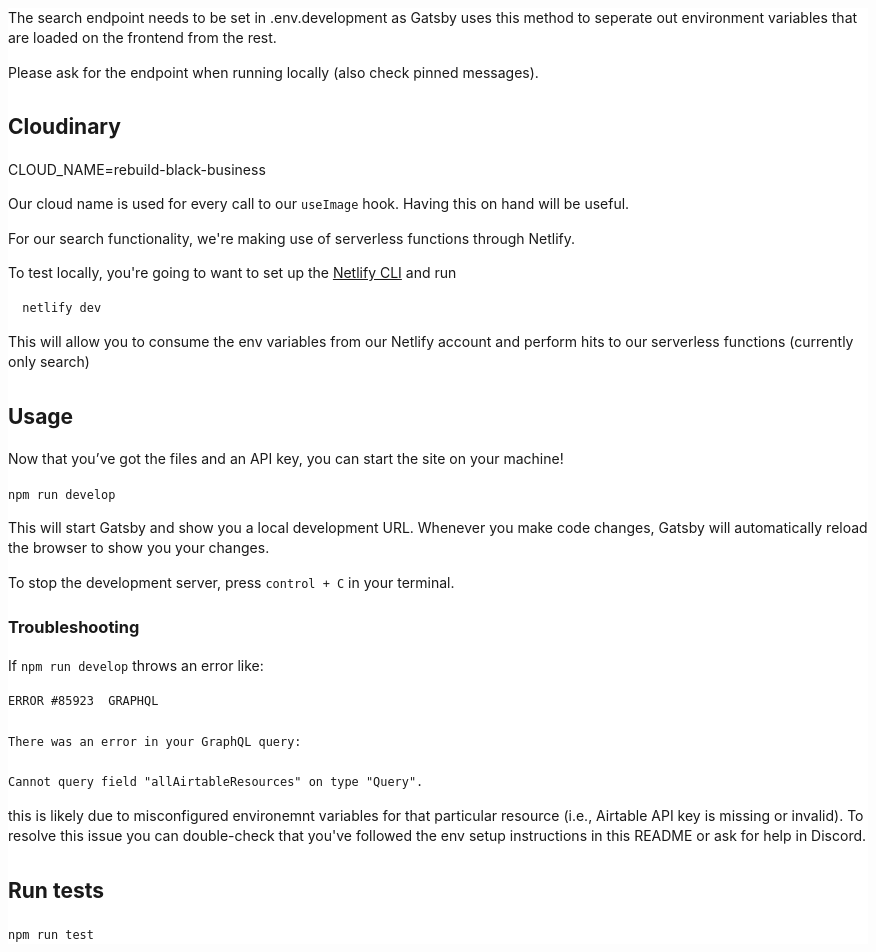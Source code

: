 The search endpoint needs to be set in .env.development as Gatsby uses this method to seperate out environment variables that are loaded on the frontend from the rest.

Please ask for the endpoint when running locally (also check pinned messages).

## Cloudinary

CLOUD_NAME=rebuild-black-business

Our cloud name is used for every call to our `useImage` hook. Having this on hand will be useful.

For our search functionality, we're making use of serverless functions through Netlify.

To test locally, you're going to want to set up the [Netlify CLI](https://docs.netlify.com/cli/get-started/#installation) and run

```bash
  netlify dev
```

This will allow you to consume the env variables from our Netlify account and perform hits to our serverless functions (currently only search)

## Usage

Now that you’ve got the files and an API key, you can start the site on your machine!

```bash
npm run develop
```

This will start Gatsby and show you a local development URL. Whenever you make code changes, Gatsby will automatically reload the browser to show you your changes.

To stop the development server, press `control + C` in your terminal.

### Troubleshooting

If `npm run develop` throws an error like:

```
ERROR #85923  GRAPHQL

There was an error in your GraphQL query:

Cannot query field "allAirtableResources" on type "Query".
```

this is likely due to misconfigured environemnt variables for that particular resource (i.e., Airtable API key is missing or invalid). To resolve this issue you can double-check that you've followed the env setup instructions in this README or ask for help in Discord.

## Run tests

```sh
npm run test
```
